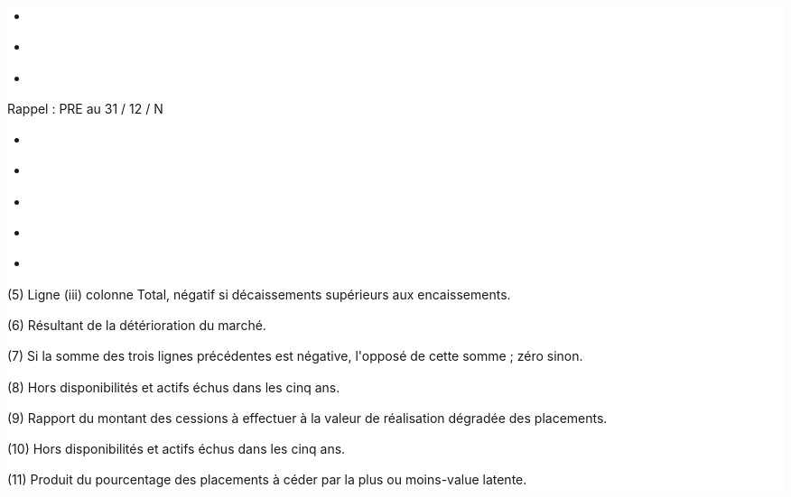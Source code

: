 -

</td>
      <td width="96">

-

</td>
      <td width="81">

-

</td>
    </tr>
    <tr>
      <td width="149">

Rappel : PRE au 31 / 12 / N

</td>
      <td width="96">

-

</td>
      <td width="96">

-

</td>
      <td width="96">

-

</td>
      <td width="96">

-

</td>
      <td width="81">

-

</td>
    </tr>
    <tr>
      <td width="614" colspan="6">

(5) Ligne (iii) colonne Total, négatif si décaissements supérieurs aux encaissements. 

(6) Résultant de la détérioration du marché. 

(7) Si la somme des trois lignes précédentes est négative, l'opposé de cette somme ; zéro sinon. 

(8) Hors disponibilités et actifs échus dans les cinq ans. 

(9) Rapport du montant des cessions à effectuer à la valeur de réalisation dégradée des placements. 

(10) Hors disponibilités et actifs échus dans les cinq ans. 

(11) Produit du pourcentage des placements à céder par la plus ou moins-value latente.
